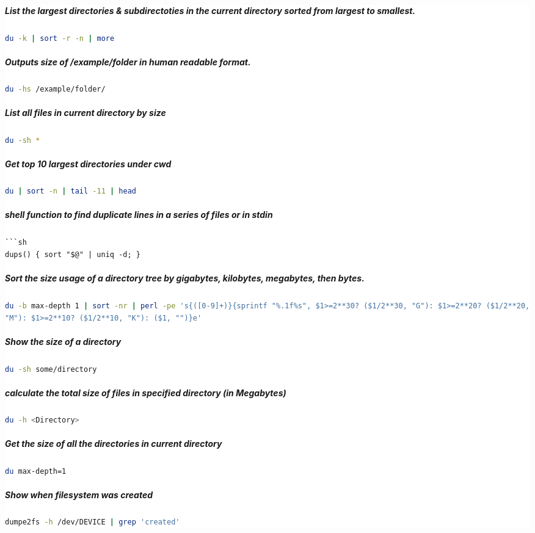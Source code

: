 ##### List the largest directories & subdirectoties in the current directory sorted from largest to smallest.
```sh
du -k | sort -r -n | more
```

##### Outputs size of /example/folder in human readable format.
```sh
du -hs /example/folder/
```

##### List all files in current directory by size
```sh
du -sh *
```

##### Get top 10 largest directories under cwd
```sh
du | sort -n | tail -11 | head
```

##### shell function to find duplicate lines in a series of files or in stdin
```
```sh
dups() { sort "$@" | uniq -d; }
```

##### Sort the size usage of a directory tree by gigabytes, kilobytes, megabytes, then bytes.
```sh
du -b max-depth 1 | sort -nr | perl -pe 's{([0-9]+)}{sprintf "%.1f%s", $1>=2**30? ($1/2**30, "G"): $1>=2**20? ($1/2**20, "M"): $1>=2**10? ($1/2**10, "K"): ($1, "")}e'
```

##### Show the size of a directory
```sh
du -sh some/directory
```

##### calculate the total size of files in specified directory (in Megabytes)
```sh
du -h <Directory>
```

##### Get the size of all the directories in current directory
```sh
du max-depth=1
```

##### Show when filesystem was created
```sh
dumpe2fs -h /dev/DEVICE | grep 'created'
```
